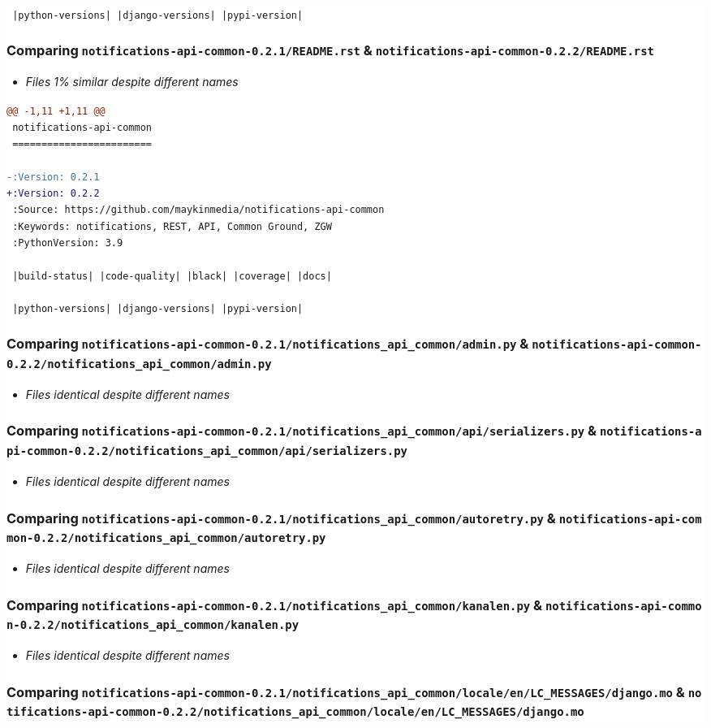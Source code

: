 ```diff
 |python-versions| |django-versions| |pypi-version|
```

### Comparing `notifications-api-common-0.2.1/README.rst` & `notifications-api-common-0.2.2/README.rst`

 * *Files 1% similar despite different names*

```diff
@@ -1,11 +1,11 @@
 notifications-api-common
 ========================
 
-:Version: 0.2.1
+:Version: 0.2.2
 :Source: https://github.com/maykinmedia/notifications-api-common
 :Keywords: notifications, REST, API, Common Ground, ZGW
 :PythonVersion: 3.9
 
 |build-status| |code-quality| |black| |coverage| |docs|
 
 |python-versions| |django-versions| |pypi-version|
```

### Comparing `notifications-api-common-0.2.1/notifications_api_common/admin.py` & `notifications-api-common-0.2.2/notifications_api_common/admin.py`

 * *Files identical despite different names*

### Comparing `notifications-api-common-0.2.1/notifications_api_common/api/serializers.py` & `notifications-api-common-0.2.2/notifications_api_common/api/serializers.py`

 * *Files identical despite different names*

### Comparing `notifications-api-common-0.2.1/notifications_api_common/autoretry.py` & `notifications-api-common-0.2.2/notifications_api_common/autoretry.py`

 * *Files identical despite different names*

### Comparing `notifications-api-common-0.2.1/notifications_api_common/kanalen.py` & `notifications-api-common-0.2.2/notifications_api_common/kanalen.py`

 * *Files identical despite different names*

### Comparing `notifications-api-common-0.2.1/notifications_api_common/locale/en/LC_MESSAGES/django.mo` & `notifications-api-common-0.2.2/notifications_api_common/locale/en/LC_MESSAGES/django.mo`
